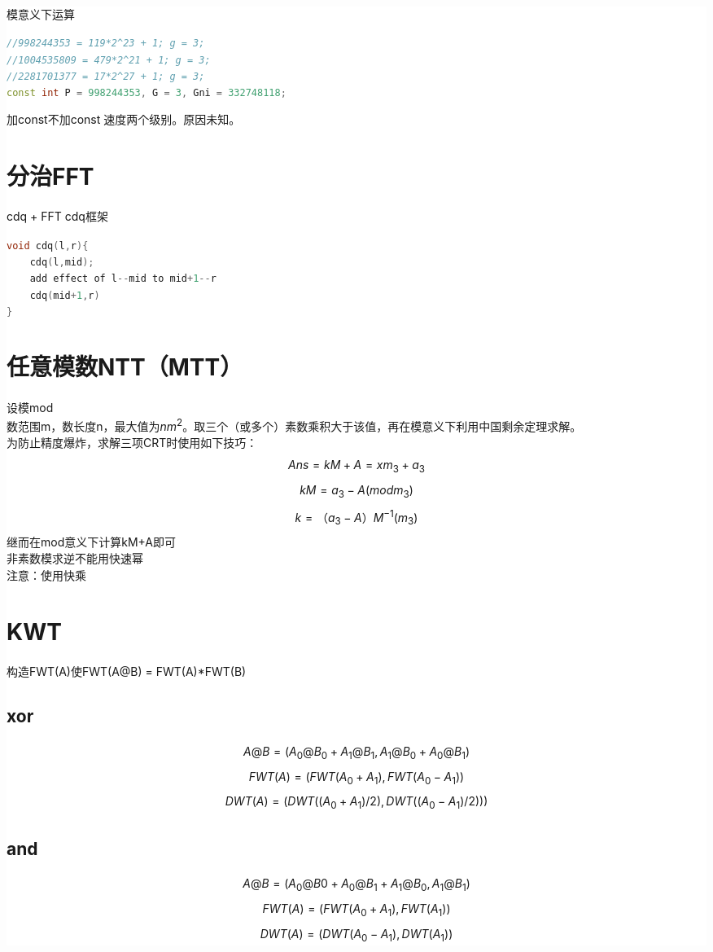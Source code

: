 模意义下运算

```C++
//998244353 = 119*2^23 + 1; g = 3;
//1004535809 = 479*2^21 + 1; g = 3;
//2281701377 = 17*2^27 + 1; g = 3;
const int P = 998244353, G = 3, Gni = 332748118;
```

加const不加const 速度两个级别。原因未知。

# 分治FFT

cdq + FFT
cdq框架

```C++
void cdq(l,r){
    cdq(l,mid);
    add effect of l--mid to mid+1--r
    cdq(mid+1,r)
}
```

# 任意模数NTT（MTT）

设模mod  
数范围m，数长度n，最大值为$nm^2$。取三个（或多个）素数乘积大于该值，再在模意义下利用中国剩余定理求解。  
为防止精度爆炸，求解三项CRT时使用如下技巧：  
$$Ans = kM+A = xm_3+a_3$$
$$kM = a_3-A (mod m_3)$$
$$k = （a_3-A）M^{-1} (m_3)$$
继而在mod意义下计算kM+A即可  
非素数模求逆不能用快速幂  
注意：使用快乘

# KWT

构造FWT(A)使FWT(A@B) = FWT(A)*FWT(B)

## xor

$$A@B = (A_0@B_0+A_1@B_1,A_1@B_0+A_0@B_1)$$
$$FWT(A) = (FWT(A_0+A_1),FWT(A_0-A_1))$$
$$DWT(A) = (DWT((A_0+A_1)/2),DWT((A_0-A_1)/2)))$$

## and

$$A@B = (A_0@B0+A_0@B_1+A_1@B_0,A_1@B_1)$$
$$FWT(A) = (FWT(A_0+A_1),FWT(A_1))$$
$$DWT(A) = (DWT(A_0-A_1),DWT(A_1))$$
